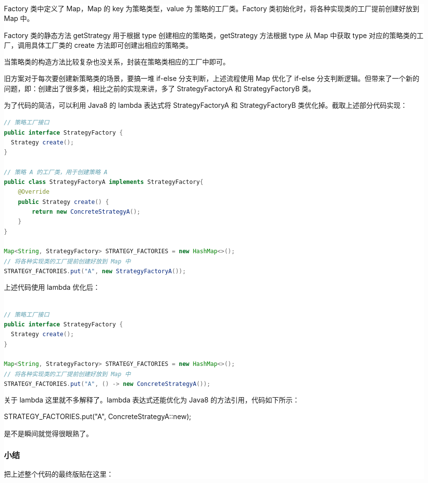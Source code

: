 
Factory 类中定义了 Map，Map 的 key 为策略类型，value 为 策略的工厂类。Factory 类初始化时，将各种实现类的工厂提前创建好放到 Map 中。

Factory 类的静态方法 getStrategy 用于根据 type 创建相应的策略类，getStrategy 方法根据 type 从 Map 中获取 type 对应的策略类的工厂，调用具体工厂类的 create 方法即可创建出相应的策略类。

当策略类的构造方法比较复杂也没关系，封装在策略类相应的工厂中即可。

旧方案对于每次要创建新策略类的场景，要搞一堆 if-else 分支判断，上述流程使用 Map 优化了 if-else 分支判断逻辑。但带来了一个新的问题，即：创建出了很多类，相比之前的实现来讲，多了 StrategyFactoryA 和 StrategyFactoryB 类。

为了代码的简洁，可以利用 Java8 的 lambda 表达式将  StrategyFactoryA 和 StrategyFactoryB 类优化掉。截取上述部分代码实现：

```java
// 策略工厂接口
public interface StrategyFactory {
  Strategy create();
}

// 策略 A 的工厂类，用于创建策略 A
public class StrategyFactoryA implements StrategyFactory{
    @Override
    public Strategy create() {
        return new ConcreteStrategyA();
    }
}

Map<String, StrategyFactory> STRATEGY_FACTORIES = new HashMap<>();
// 将各种实现类的工厂提前创建好放到 Map 中
STRATEGY_FACTORIES.put("A", new StrategyFactoryA());
```

上述代码使用 lambda 优化后：

```java

// 策略工厂接口
public interface StrategyFactory {
  Strategy create();
}

Map<String, StrategyFactory> STRATEGY_FACTORIES = new HashMap<>();
// 将各种实现类的工厂提前创建好放到 Map 中
STRATEGY_FACTORIES.put("A", () -> new ConcreteStrategyA());
```


关于 lambda 这里就不多解释了。lambda 表达式还能优化为 Java8 的方法引用，代码如下所示：

STRATEGY_FACTORIES.put("A", ConcreteStrategyA::new);


是不是瞬间就觉得很眼熟了。

### 小结

把上述整个代码的最终版贴在这里：
